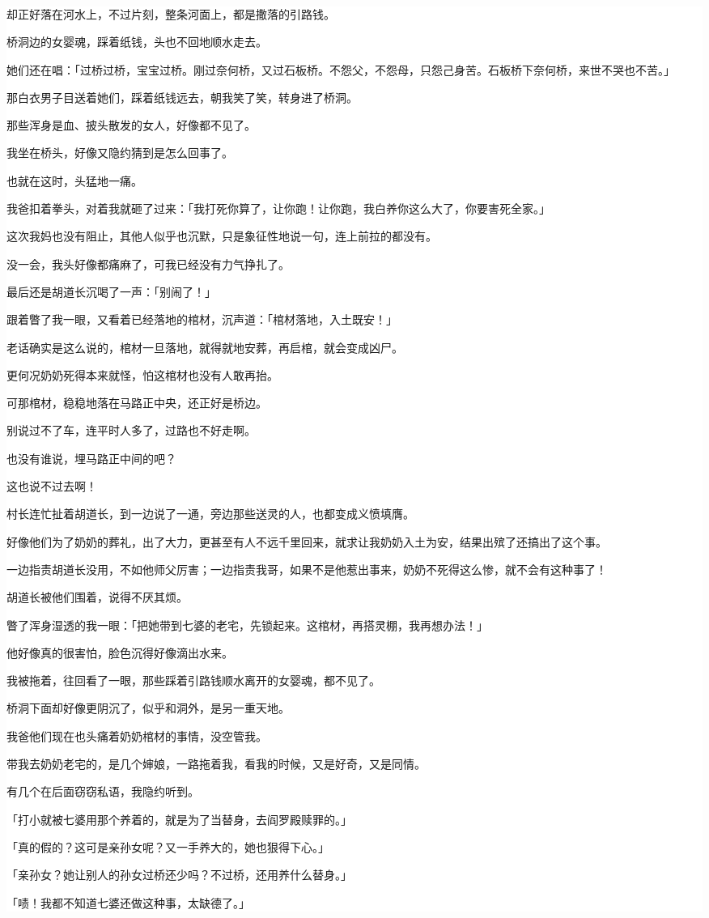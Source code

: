 却正好落在河水上，不过片刻，整条河面上，都是撒落的引路钱。

桥洞边的女婴魂，踩着纸钱，头也不回地顺水走去。

她们还在唱：「过桥过桥，宝宝过桥。刚过奈何桥，又过石板桥。不怨父，不怨母，只怨己身苦。石板桥下奈何桥，来世不哭也不苦。」

那白衣男子目送着她们，踩着纸钱远去，朝我笑了笑，转身进了桥洞。

那些浑身是血、披头散发的女人，好像都不见了。

我坐在桥头，好像又隐约猜到是怎么回事了。

也就在这时，头猛地一痛。

我爸扣着拳头，对着我就砸了过来：「我打死你算了，让你跑！让你跑，我白养你这么大了，你要害死全家。」

这次我妈也没有阻止，其他人似乎也沉默，只是象征性地说一句，连上前拉的都没有。

没一会，我头好像都痛麻了，可我已经没有力气挣扎了。

最后还是胡道长沉喝了一声：「别闹了！」

跟着瞥了我一眼，又看着已经落地的棺材，沉声道：「棺材落地，入土既安！」

老话确实是这么说的，棺材一旦落地，就得就地安葬，再启棺，就会变成凶尸。

更何况奶奶死得本来就怪，怕这棺材也没有人敢再抬。

可那棺材，稳稳地落在马路正中央，还正好是桥边。

别说过不了车，连平时人多了，过路也不好走啊。

也没有谁说，埋马路正中间的吧？

这也说不过去啊！

村长连忙扯着胡道长，到一边说了一通，旁边那些送灵的人，也都变成义愤填膺。

好像他们为了奶奶的葬礼，出了大力，更甚至有人不远千里回来，就求让我奶奶入土为安，结果出殡了还搞出了这个事。

一边指责胡道长没用，不如他师父厉害；一边指责我哥，如果不是他惹出事来，奶奶不死得这么惨，就不会有这种事了！

胡道长被他们围着，说得不厌其烦。

瞥了浑身湿透的我一眼：「把她带到七婆的老宅，先锁起来。这棺材，再搭灵棚，我再想办法！」

他好像真的很害怕，脸色沉得好像滴出水来。

我被拖着，往回看了一眼，那些踩着引路钱顺水离开的女婴魂，都不见了。

桥洞下面却好像更阴沉了，似乎和洞外，是另一重天地。

我爸他们现在也头痛着奶奶棺材的事情，没空管我。

带我去奶奶老宅的，是几个婶娘，一路拖着我，看我的时候，又是好奇，又是同情。

有几个在后面窃窃私语，我隐约听到。

「打小就被七婆用那个养着的，就是为了当替身，去阎罗殿赎罪的。」

「真的假的？这可是亲孙女呢？又一手养大的，她也狠得下心。」

「亲孙女？她让别人的孙女过桥还少吗？不过桥，还用养什么替身。」

「啧！我都不知道七婆还做这种事，太缺德了。」
